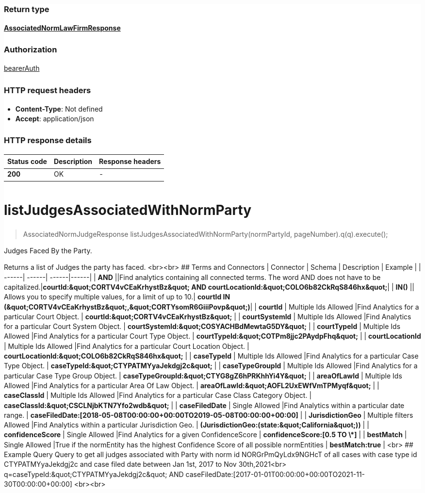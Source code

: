 ### Return type

[**AssociatedNormLawFirmResponse**](AssociatedNormLawFirmResponse.md)

### Authorization

[bearerAuth](../README.md#bearerAuth)

### HTTP request headers

 - **Content-Type**: Not defined
 - **Accept**: application/json

### HTTP response details
| Status code | Description | Response headers |
|-------------|-------------|------------------|
| **200** | OK |  -  |

<a name="listJudgesAssociatedWithNormParty"></a>
# **listJudgesAssociatedWithNormParty**
> AssociatedNormJudgeResponse listJudgesAssociatedWithNormParty(normPartyId, pageNumber).q(q).execute();

Judges Faced By the Party.

Returns a list of Judges the party has faced. &lt;br&gt;&lt;br&gt; ## Terms and Connectors | Connector | Schema   | Description  | Example | | ------| ------| ------|------| | **AND** ||Find analytics containing all connected terms. The word AND does not have to be capitalized.|**courtId:\&quot;CORTV4vCEaKrhystBz\&quot; AND courtLocationId:\&quot;COLO6b82CkRqS846hx\&quot;**| | **IN()** || Allows you to specify multiple values, for a limit of up to 10.| **courtId IN (\&quot;CORTV4vCEaKrhystBz\&quot;,\&quot;CORTYsomR6GiiiPovp\&quot;)**| | **courtId** | Multiple Ids Allowed |Find Analytics for a particular Court Object. | **courtId:\&quot;CORTV4vCEaKrhystBz\&quot;** | | **courtSystemId** | Multiple Ids Allowed |Find Analytics for a particular Court System Object. | **courtSystemId:\&quot;COSYACHBdMewtaG5DY\&quot;** | | **courtTypeId** | Multiple Ids Allowed |Find Analytics for a particular Court Type Object. | **courtTypeId:\&quot;COTPm8jjc2PAydpFhq\&quot;** | | **courtLocationId** | Multiple Ids Allowed |Find Analytics for a particular Court Location Object. | **courtLocationId:\&quot;COLO6b82CkRqS846hx\&quot;** | | **caseTypeId** | Multiple Ids Allowed |Find Analytics for a particular Case Type Object. | **caseTypeId:\&quot;CTYPATMYyaJekdgj2c\&quot;** | | **caseTypeGroupId** | Multiple Ids Allowed |Find Analytics for a particular Case Type Group Object. | **caseTypeGroupId:\&quot;CTYG8gZ6hPRKhhYi4Y\&quot;** | | **areaOfLawId** | Multiple Ids Allowed |Find Analytics for a particular Area Of Law Object. | **areaOfLawId:\&quot;AOFL2UxEWfVmTPMyqf\&quot;** | | **caseClassId** | Multiple Ids Allowed |Find Analytics for a particular Case Class Category Object. | **caseClassId:\&quot;CSCLNjbKTN7Yfo2wdb\&quot;** | | **caseFiledDate** | Single Allowed  |Find Analytics within a particular date range. | **caseFiledDate:[2018-05-08T00:00:00+00:00TO2019-05-08T00:00:00+00:00]** | | **JurisdictionGeo** | Multiple filters Allowed |Find Analytics within a particular Jurisdiction Geo. | **(JurisdictionGeo:(state:\&quot;California\&quot;))** | | **confidenceScore** | Single Allowed |Find Analytics for a given ConfidenceScore  | **confidenceScore:[0.5 TO \\*]** | | **bestMatch** | Single Allowed |True if the normEntity has the highest Confidence Score of all possible normEntities | **bestMatch:true** | &lt;br&gt; ## Example Query Query to get all judges associated with Party with norm id NORGrPmQyLdx9NGHcT of all cases with case type id CTYPATMYyaJekdgj2c and  case filed date between Jan 1st, 2017 to Nov 30th,2021&lt;br&gt; q&#x3D;caseTypeId:\&quot;CTYPATMYyaJekdgj2c\&quot; AND caseFiledDate:[2017-01-01T00:00:00+00:00TO2021-11-30T00:00:00+00:00] &lt;br&gt;&lt;br&gt; 
